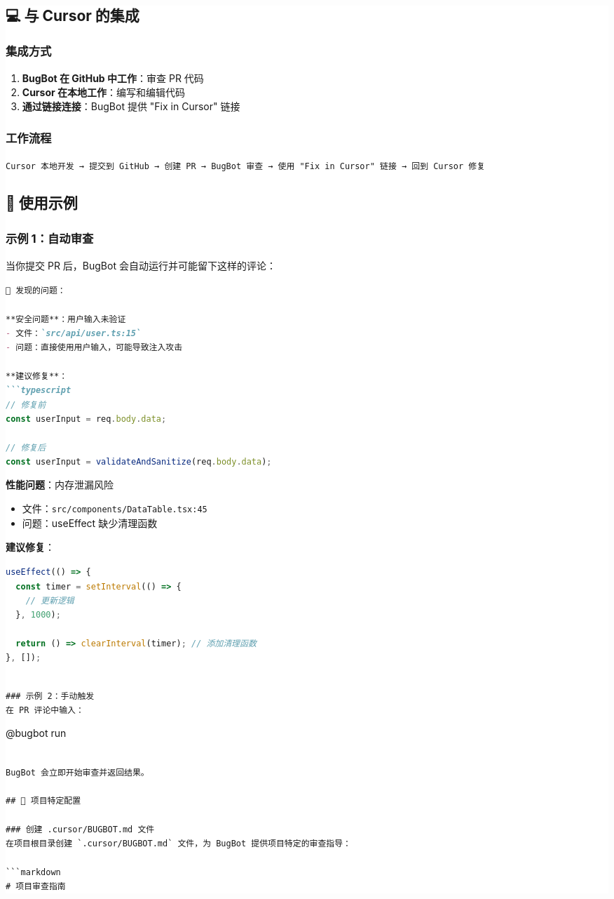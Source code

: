 ## 💻 与 Cursor 的集成

### 集成方式
1. **BugBot 在 GitHub 中工作**：审查 PR 代码
2. **Cursor 在本地工作**：编写和编辑代码
3. **通过链接连接**：BugBot 提供 "Fix in Cursor" 链接

### 工作流程
```
Cursor 本地开发 → 提交到 GitHub → 创建 PR → BugBot 审查 → 使用 "Fix in Cursor" 链接 → 回到 Cursor 修复
```

## 📝 使用示例

### 示例 1：自动审查
当你提交 PR 后，BugBot 会自动运行并可能留下这样的评论：

```markdown
🐛 发现的问题：

**安全问题**：用户输入未验证
- 文件：`src/api/user.ts:15`
- 问题：直接使用用户输入，可能导致注入攻击

**建议修复**：
```typescript
// 修复前
const userInput = req.body.data;

// 修复后
const userInput = validateAndSanitize(req.body.data);
```

**性能问题**：内存泄漏风险
- 文件：`src/components/DataTable.tsx:45`
- 问题：useEffect 缺少清理函数

**建议修复**：
```typescript
useEffect(() => {
  const timer = setInterval(() => {
    // 更新逻辑
  }, 1000);
  
  return () => clearInterval(timer); // 添加清理函数
}, []);
```
```

### 示例 2：手动触发
在 PR 评论中输入：
```
@bugbot run
```

BugBot 会立即开始审查并返回结果。

## 🔧 项目特定配置

### 创建 .cursor/BUGBOT.md 文件
在项目根目录创建 `.cursor/BUGBOT.md` 文件，为 BugBot 提供项目特定的审查指导：

```markdown
# 项目审查指南

```